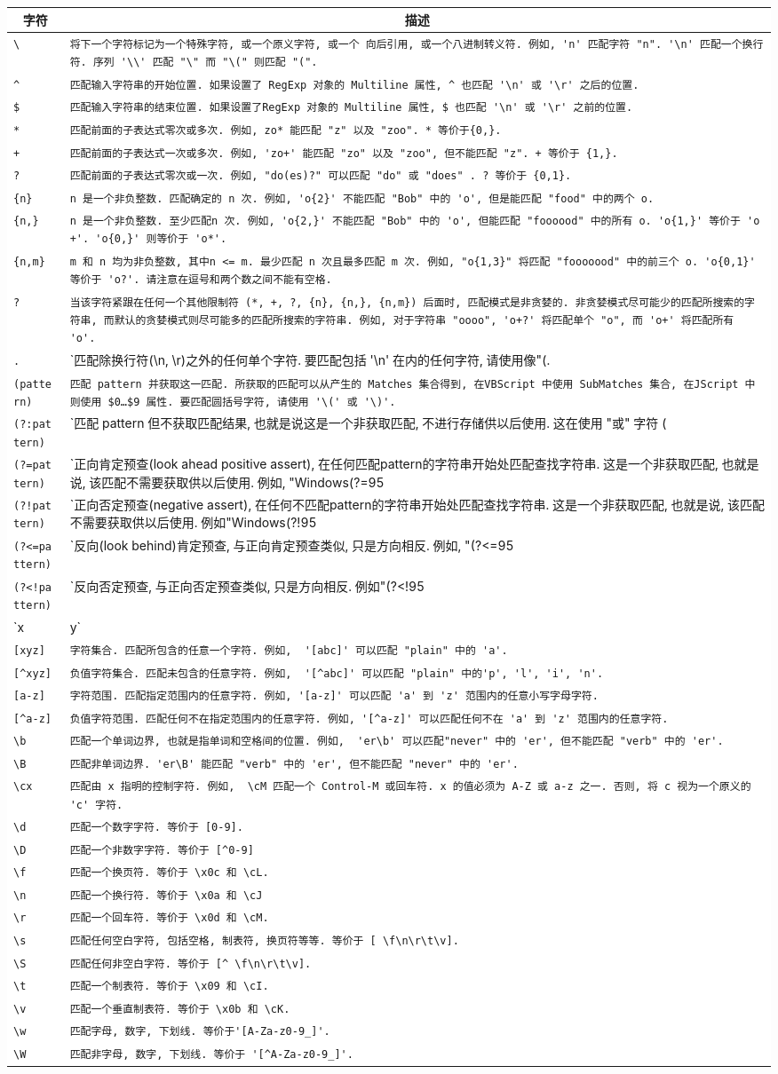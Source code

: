 | 字符         | 描述                          |
| --------- | ----------------------- |
| `\`  |`将下一个字符标记为一个特殊字符, 或一个原义字符, 或一个 向后引用, 或一个八进制转义符. 例如, 'n' 匹配字符 "n". '\n' 匹配一个换行符. 序列 '\\' 匹配 "\" 而 "\(" 则匹配 "(". `                     |
| `^`    |`匹配输入字符串的开始位置. 如果设置了 RegExp 对象的 Multiline 属性, ^ 也匹配 '\n' 或 '\r' 之后的位置. `            |
| `$`            |`匹配输入字符串的结束位置. 如果设置了RegExp 对象的 Multiline 属性, $ 也匹配 '\n' 或 '\r' 之前的位置. `  |
| `*`   | `匹配前面的子表达式零次或多次. 例如, zo* 能匹配 "z" 以及 "zoo". * 等价于{0,}. ` |
| `+`            | `匹配前面的子表达式一次或多次. 例如, 'zo+' 能匹配 "zo" 以及 "zoo", 但不能匹配 "z". + 等价于 {1,}. `    |
| `?`           | `匹配前面的子表达式零次或一次. 例如, "do(es)?" 可以匹配 "do" 或 "does" . ? 等价于 {0,1}. `   |
| `{n}`         | `n 是一个非负整数. 匹配确定的 n 次. 例如, 'o{2}' 不能匹配 "Bob" 中的 'o', 但是能匹配 "food" 中的两个 o. `    |
| `{n,}`        | `n 是一个非负整数. 至少匹配n 次. 例如, 'o{2,}' 不能匹配 "Bob" 中的 'o', 但能匹配 "foooood" 中的所有 o. 'o{1,}' 等价于 'o+'. 'o{0,}' 则等价于 'o*'. `  |
| `{n,m}`        | `m 和 n 均为非负整数, 其中n <= m. 最少匹配 n 次且最多匹配 m 次. 例如, "o{1,3}" 将匹配 "fooooood" 中的前三个 o. 'o{0,1}' 等价于 'o?'. 请注意在逗号和两个数之间不能有空格.`|
| `?`  | `当该字符紧跟在任何一个其他限制符 (*, +, ?, {n}, {n,}, {n,m}) 后面时, 匹配模式是非贪婪的. 非贪婪模式尽可能少的匹配所搜索的字符串, 而默认的贪婪模式则尽可能多的匹配所搜索的字符串. 例如, 对于字符串 "oooo", 'o+?' 将匹配单个 "o", 而 'o+' 将匹配所有 'o'. ` |
| `.`           | `匹配除换行符(\n, \r)之外的任何单个字符. 要匹配包括 '\n' 在内的任何字符, 请使用像"(.|\n)"的模式. ` |
| `(pattern)`   | `匹配 pattern 并获取这一匹配. 所获取的匹配可以从产生的 Matches 集合得到, 在VBScript 中使用 SubMatches 集合, 在JScript 中则使用 $0…$9 属性. 要匹配圆括号字符, 请使用 '\(' 或 '\)'. `      |
|`(?:pattern)` | `匹配 pattern 但不获取匹配结果, 也就是说这是一个非获取匹配, 不进行存储供以后使用. 这在使用 "或" 字符 (|) 来组合一个模式的各个部分是很有用. 例如,  'industr(?:y|ies) 就是一个比 'industry|industries' 更简略的表达式. `     |
|`(?=pattern)` | `正向肯定预查(look ahead positive assert), 在任何匹配pattern的字符串开始处匹配查找字符串. 这是一个非获取匹配, 也就是说, 该匹配不需要获取供以后使用. 例如, "Windows(?=95|98|NT|2000)"能匹配"Windows2000"中的"Windows", 但不能匹配"Windows3.1"中的"Windows". 预查不消耗字符, 也就是说, 在一个匹配发生后, 在最后一次匹配之后立即开始下一次匹配的搜索, 而不是从包含预查的字符之后开始. ` |
| `(?!pattern)` | `正向否定预查(negative assert), 在任何不匹配pattern的字符串开始处匹配查找字符串. 这是一个非获取匹配, 也就是说, 该匹配不需要获取供以后使用. 例如"Windows(?!95|98|NT|2000)"能匹配"Windows3.1"中的"Windows", 但不能匹配"Windows2000"中的"Windows". 预查不消耗字符, 也就是说, 在一个匹配发生后, 在最后一次匹配之后立即开始下一次匹配的搜索, 而不是从包含预查的字符之后开始. ` |
| `(?<=pattern)` | `反向(look behind)肯定预查, 与正向肯定预查类似, 只是方向相反. 例如, "(?<=95|98|NT|2000)Windows"能匹配"2000Windows"中的"Windows", 但不能匹配"3.1Windows"中的"Windows". ` |
| `(?<!pattern)` | `反向否定预查, 与正向否定预查类似, 只是方向相反. 例如"(?<!95|98|NT|2000)Windows"能匹配"3.1Windows"中的"Windows", 但不能匹配"2000Windows"中的"Windows". ` |
|    `x|y`     | `匹配 x 或 y. 例如, 'z|food' 能匹配 "z" 或 "food". '(z|f)ood' 则匹配 "zood" 或 "food". ` |
| `[xyz]` | `字符集合. 匹配所包含的任意一个字符. 例如,  '[abc]' 可以匹配 "plain" 中的 'a'. ` |
| `[^xyz]` | `负值字符集合. 匹配未包含的任意字符. 例如,  '[^abc]' 可以匹配 "plain" 中的'p', 'l', 'i', 'n'. ` |
| `[a-z]` | `字符范围. 匹配指定范围内的任意字符. 例如, '[a-z]' 可以匹配 'a' 到 'z' 范围内的任意小写字母字符. ` |
| `[^a-z]` | `负值字符范围. 匹配任何不在指定范围内的任意字符. 例如, '[^a-z]' 可以匹配任何不在 'a' 到 'z' 范围内的任意字符. ` |
| `\b` | `匹配一个单词边界, 也就是指单词和空格间的位置. 例如,  'er\b' 可以匹配"never" 中的 'er', 但不能匹配 "verb" 中的 'er'. ` |
| `\B` | `匹配非单词边界. 'er\B' 能匹配 "verb" 中的 'er', 但不能匹配 "never" 中的 'er'. ` |
| `\cx` | `匹配由 x 指明的控制字符. 例如,  \cM 匹配一个 Control-M 或回车符. x 的值必须为 A-Z 或 a-z 之一. 否则, 将 c 视为一个原义的 'c' 字符. ` |
| `\d` | `匹配一个数字字符. 等价于 [0-9]. ` |
| `\D` | `匹配一个非数字字符. 等价于 [^0-9]` |
| `\f` | `匹配一个换页符. 等价于 \x0c 和 \cL. ` |
| `\n`| `匹配一个换行符. 等价于 \x0a 和 \cJ` |
| `\r` | `匹配一个回车符. 等价于 \x0d 和 \cM. ` |
| `\s` | `匹配任何空白字符, 包括空格, 制表符, 换页符等等. 等价于 [ \f\n\r\t\v]. ` |
| `\S`| `匹配任何非空白字符. 等价于 [^ \f\n\r\t\v]. ` |
| `\t` | `匹配一个制表符. 等价于 \x09 和 \cI. ` |
| `\v` | `匹配一个垂直制表符. 等价于 \x0b 和 \cK. ` |
| `\w` |  `匹配字母, 数字, 下划线. 等价于'[A-Za-z0-9_]'. `  |
| `\W` | `匹配非字母, 数字, 下划线. 等价于 '[^A-Za-z0-9_]'. ` |